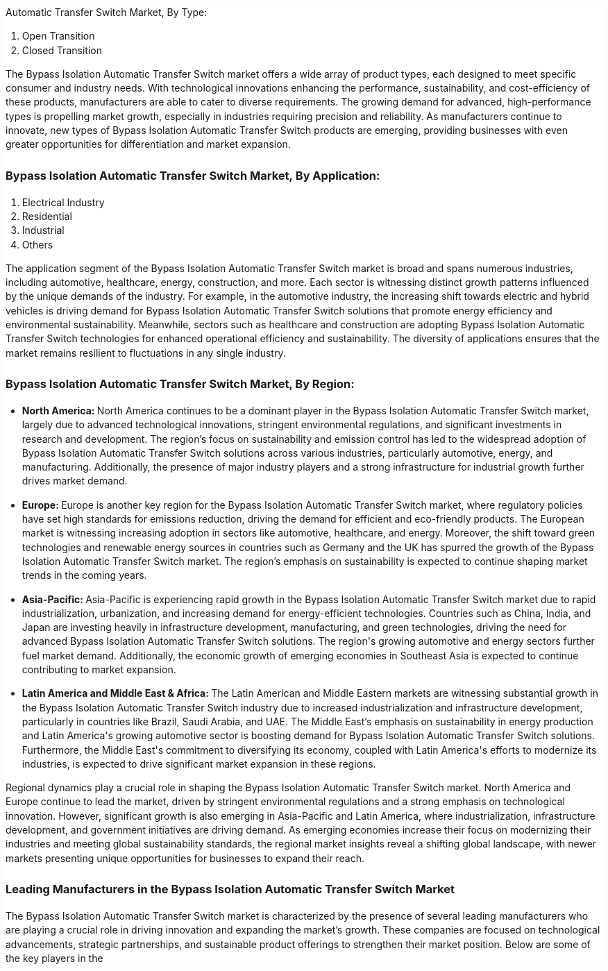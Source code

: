 Automatic Transfer Switch Market, By Type:<br /></strong></h3><ol><li>Open Transition<li> Closed Transition</li></ol><p>The Bypass Isolation Automatic Transfer Switch market offers a wide array of product types, each designed to meet specific consumer and industry needs. With technological innovations enhancing the performance, sustainability, and cost-efficiency of these products, manufacturers are able to cater to diverse requirements. The growing demand for advanced, high-performance types is propelling market growth, especially in industries requiring precision and reliability. As manufacturers continue to innovate, new types of Bypass Isolation Automatic Transfer Switch products are emerging, providing businesses with even greater opportunities for differentiation and market expansion.</p><h3>Bypass Isolation Automatic Transfer Switch Market,&nbsp;By Application:</h3><ol><li>Electrical Industry<li> Residential<li> Industrial<li> Others</li></ol><p>The application segment of the Bypass Isolation Automatic Transfer Switch market is broad and spans numerous industries, including automotive, healthcare, energy, construction, and more. Each sector is witnessing distinct growth patterns influenced by the unique demands of the industry. For example, in the automotive industry, the increasing shift towards electric and hybrid vehicles is driving demand for Bypass Isolation Automatic Transfer Switch solutions that promote energy efficiency and environmental sustainability. Meanwhile, sectors such as healthcare and construction are adopting Bypass Isolation Automatic Transfer Switch technologies for enhanced operational efficiency and sustainability. The diversity of applications ensures that the market remains resilient to fluctuations in any single industry.</p><h3>Bypass Isolation Automatic Transfer Switch Market, By Region:</h3><ul><li><p><strong>North America:&nbsp;</strong>North America continues to be a dominant player in the Bypass Isolation Automatic Transfer Switch market, largely due to advanced technological innovations, stringent environmental regulations, and significant investments in research and development. The region&rsquo;s focus on sustainability and emission control has led to the widespread adoption of Bypass Isolation Automatic Transfer Switch solutions across various industries, particularly automotive, energy, and manufacturing. Additionally, the presence of major industry players and a strong infrastructure for industrial growth further drives market demand.</p></li><li><p><strong><strong>Europe:&nbsp;</strong></strong>Europe is another key region for the Bypass Isolation Automatic Transfer Switch market, where regulatory policies have set high standards for emissions reduction, driving the demand for efficient and eco-friendly products. The European market is witnessing increasing adoption in sectors like automotive, healthcare, and energy. Moreover, the shift toward green technologies and renewable energy sources in countries such as Germany and the UK has spurred the growth of the Bypass Isolation Automatic Transfer Switch market. The region&rsquo;s emphasis on sustainability is expected to continue shaping market trends in the coming years.</p></li><li><p><strong><strong>Asia-Pacific:&nbsp;</strong></strong>Asia-Pacific is experiencing rapid growth in the Bypass Isolation Automatic Transfer Switch market due to rapid industrialization, urbanization, and increasing demand for energy-efficient technologies. Countries such as China, India, and Japan are investing heavily in infrastructure development, manufacturing, and green technologies, driving the need for advanced Bypass Isolation Automatic Transfer Switch solutions. The region's growing automotive and energy sectors further fuel market demand. Additionally, the economic growth of emerging economies in Southeast Asia is expected to continue contributing to market expansion.</p></li><li><p><strong><strong>Latin America and Middle East &amp; Africa:&nbsp;</strong></strong>The Latin American and Middle Eastern markets are witnessing substantial growth in the Bypass Isolation Automatic Transfer Switch industry due to increased industrialization and infrastructure development, particularly in countries like Brazil, Saudi Arabia, and UAE. The Middle East&rsquo;s emphasis on sustainability in energy production and Latin America's growing automotive sector is boosting demand for Bypass Isolation Automatic Transfer Switch solutions. Furthermore, the Middle East's commitment to diversifying its economy, coupled with Latin America's efforts to modernize its industries, is expected to drive significant market expansion in these regions.</p></li></ul><p>Regional dynamics play a crucial role in shaping the Bypass Isolation Automatic Transfer Switch market. North America and Europe continue to lead the market, driven by stringent environmental regulations and a strong emphasis on technological innovation. However, significant growth is also emerging in Asia-Pacific and Latin America, where industrialization, infrastructure development, and government initiatives are driving demand. As emerging economies increase their focus on modernizing their industries and meeting global sustainability standards, the regional market insights reveal a shifting global landscape, with newer markets presenting unique opportunities for businesses to expand their reach.</p><h3><strong>Leading Manufacturers in the Bypass Isolation Automatic Transfer Switch Market</strong></h3><p>The Bypass Isolation Automatic Transfer Switch market is characterized by the presence of several leading manufacturers who are playing a crucial role in driving innovation and expanding the market&rsquo;s growth. These companies are focused on technological advancements, strategic partnerships, and sustainable product offerings to strengthen their market position. Below are some of the key players in the
